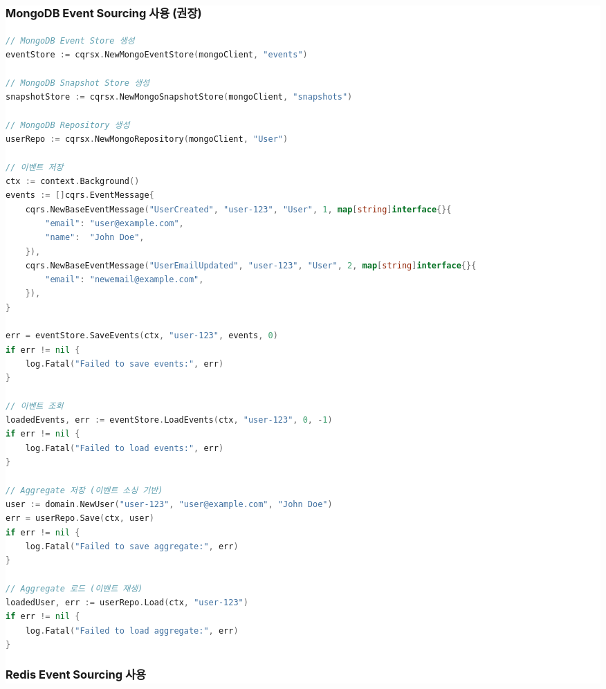 ### MongoDB Event Sourcing 사용 (권장)

```go
// MongoDB Event Store 생성
eventStore := cqrsx.NewMongoEventStore(mongoClient, "events")

// MongoDB Snapshot Store 생성
snapshotStore := cqrsx.NewMongoSnapshotStore(mongoClient, "snapshots")

// MongoDB Repository 생성
userRepo := cqrsx.NewMongoRepository(mongoClient, "User")

// 이벤트 저장
ctx := context.Background()
events := []cqrs.EventMessage{
    cqrs.NewBaseEventMessage("UserCreated", "user-123", "User", 1, map[string]interface{}{
        "email": "user@example.com",
        "name":  "John Doe",
    }),
    cqrs.NewBaseEventMessage("UserEmailUpdated", "user-123", "User", 2, map[string]interface{}{
        "email": "newemail@example.com",
    }),
}

err = eventStore.SaveEvents(ctx, "user-123", events, 0)
if err != nil {
    log.Fatal("Failed to save events:", err)
}

// 이벤트 조회
loadedEvents, err := eventStore.LoadEvents(ctx, "user-123", 0, -1)
if err != nil {
    log.Fatal("Failed to load events:", err)
}

// Aggregate 저장 (이벤트 소싱 기반)
user := domain.NewUser("user-123", "user@example.com", "John Doe")
err = userRepo.Save(ctx, user)
if err != nil {
    log.Fatal("Failed to save aggregate:", err)
}

// Aggregate 로드 (이벤트 재생)
loadedUser, err := userRepo.Load(ctx, "user-123")
if err != nil {
    log.Fatal("Failed to load aggregate:", err)
}
```

### Redis Event Sourcing 사용
